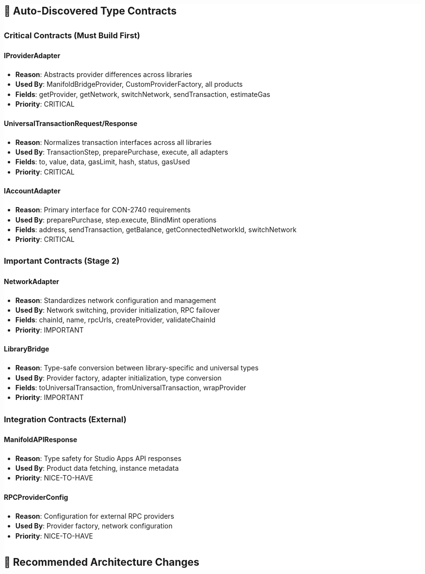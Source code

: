## 🎯 Auto-Discovered Type Contracts

### Critical Contracts (Must Build First)

#### IProviderAdapter
- **Reason**: Abstracts provider differences across libraries
- **Used By**: ManifoldBridgeProvider, CustomProviderFactory, all products
- **Fields**: getProvider, getNetwork, switchNetwork, sendTransaction, estimateGas
- **Priority**: CRITICAL

#### UniversalTransactionRequest/Response
- **Reason**: Normalizes transaction interfaces across all libraries
- **Used By**: TransactionStep, preparePurchase, execute, all adapters
- **Fields**: to, value, data, gasLimit, hash, status, gasUsed
- **Priority**: CRITICAL

#### IAccountAdapter
- **Reason**: Primary interface for CON-2740 requirements
- **Used By**: preparePurchase, step.execute, BlindMint operations
- **Fields**: address, sendTransaction, getBalance, getConnectedNetworkId, switchNetwork
- **Priority**: CRITICAL

### Important Contracts (Stage 2)

#### NetworkAdapter
- **Reason**: Standardizes network configuration and management
- **Used By**: Network switching, provider initialization, RPC failover
- **Fields**: chainId, name, rpcUrls, createProvider, validateChainId
- **Priority**: IMPORTANT

#### LibraryBridge<T>
- **Reason**: Type-safe conversion between library-specific and universal types
- **Used By**: Provider factory, adapter initialization, type conversion
- **Fields**: toUniversalTransaction, fromUniversalTransaction, wrapProvider
- **Priority**: IMPORTANT

### Integration Contracts (External)

#### ManifoldAPIResponse
- **Reason**: Type safety for Studio Apps API responses
- **Used By**: Product data fetching, instance metadata
- **Priority**: NICE-TO-HAVE

#### RPCProviderConfig
- **Reason**: Configuration for external RPC providers
- **Used By**: Provider factory, network configuration
- **Priority**: NICE-TO-HAVE

## 🔄 Recommended Architecture Changes
